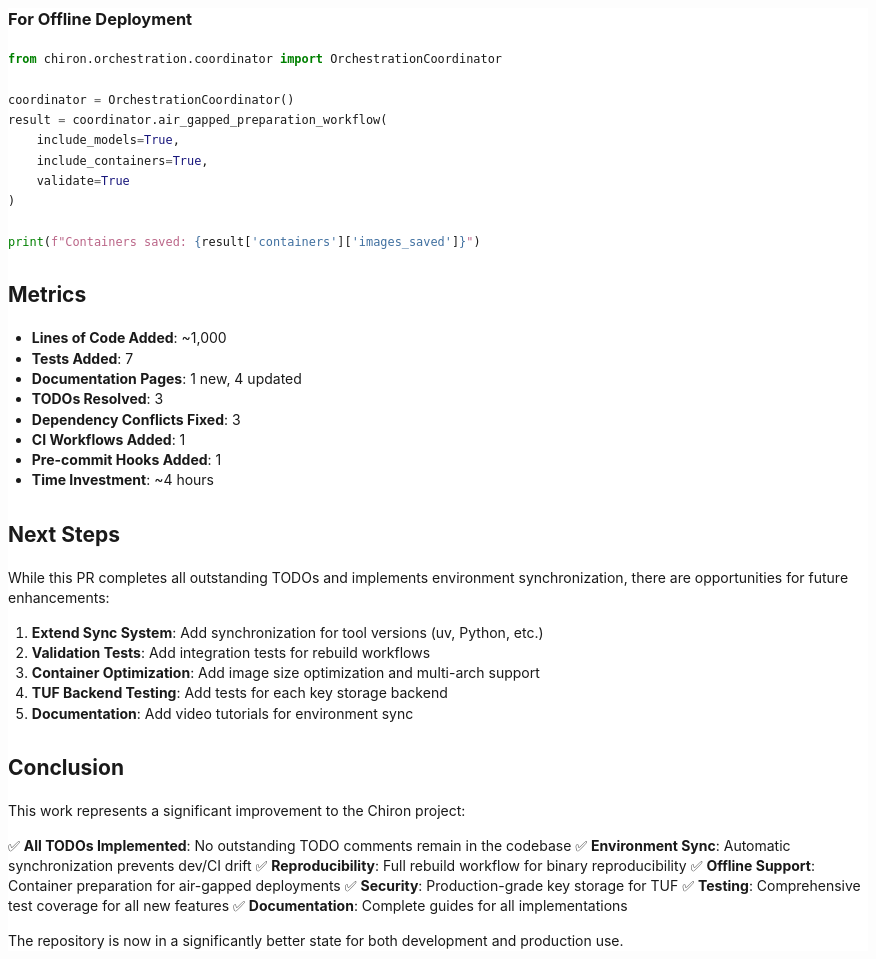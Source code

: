 
### For Offline Deployment

```python
from chiron.orchestration.coordinator import OrchestrationCoordinator

coordinator = OrchestrationCoordinator()
result = coordinator.air_gapped_preparation_workflow(
    include_models=True,
    include_containers=True,
    validate=True
)

print(f"Containers saved: {result['containers']['images_saved']}")
```

## Metrics

- **Lines of Code Added**: ~1,000
- **Tests Added**: 7
- **Documentation Pages**: 1 new, 4 updated
- **TODOs Resolved**: 3
- **Dependency Conflicts Fixed**: 3
- **CI Workflows Added**: 1
- **Pre-commit Hooks Added**: 1
- **Time Investment**: ~4 hours

## Next Steps

While this PR completes all outstanding TODOs and implements environment synchronization, there are opportunities for future enhancements:

1. **Extend Sync System**: Add synchronization for tool versions (uv, Python, etc.)
2. **Validation Tests**: Add integration tests for rebuild workflows
3. **Container Optimization**: Add image size optimization and multi-arch support
4. **TUF Backend Testing**: Add tests for each key storage backend
5. **Documentation**: Add video tutorials for environment sync

## Conclusion

This work represents a significant improvement to the Chiron project:

✅ **All TODOs Implemented**: No outstanding TODO comments remain in the codebase
✅ **Environment Sync**: Automatic synchronization prevents dev/CI drift
✅ **Reproducibility**: Full rebuild workflow for binary reproducibility
✅ **Offline Support**: Container preparation for air-gapped deployments
✅ **Security**: Production-grade key storage for TUF
✅ **Testing**: Comprehensive test coverage for all new features
✅ **Documentation**: Complete guides for all implementations

The repository is now in a significantly better state for both development and production use.

